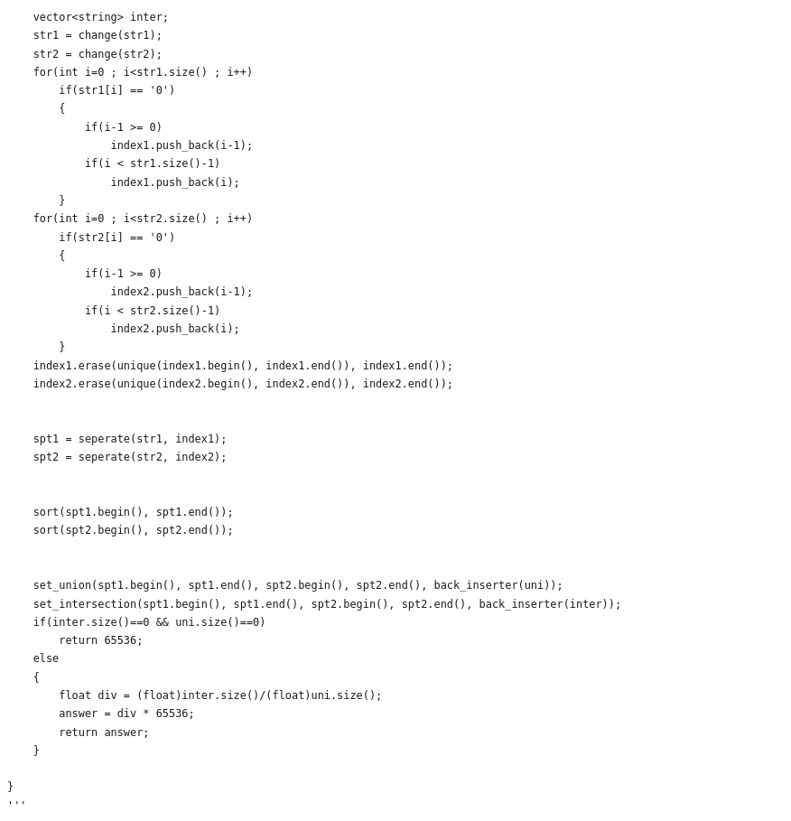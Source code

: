 ```{.cpp}
    vector<string> inter;
    str1 = change(str1);
    str2 = change(str2);
    for(int i=0 ; i<str1.size() ; i++)
        if(str1[i] == '0')
        {
            if(i-1 >= 0)
                index1.push_back(i-1);
            if(i < str1.size()-1)
                index1.push_back(i);
        }
    for(int i=0 ; i<str2.size() ; i++)
        if(str2[i] == '0')
        {
            if(i-1 >= 0)
                index2.push_back(i-1);
            if(i < str2.size()-1)
                index2.push_back(i);
        }
    index1.erase(unique(index1.begin(), index1.end()), index1.end());
    index2.erase(unique(index2.begin(), index2.end()), index2.end());
    

    spt1 = seperate(str1, index1);
    spt2 = seperate(str2, index2);

    
    sort(spt1.begin(), spt1.end());
    sort(spt2.begin(), spt2.end());
    
    
    set_union(spt1.begin(), spt1.end(), spt2.begin(), spt2.end(), back_inserter(uni));
    set_intersection(spt1.begin(), spt1.end(), spt2.begin(), spt2.end(), back_inserter(inter));
    if(inter.size()==0 && uni.size()==0)
        return 65536;
    else
    {
        float div = (float)inter.size()/(float)uni.size();
        answer = div * 65536;
        return answer;
    }
    
}
'''
